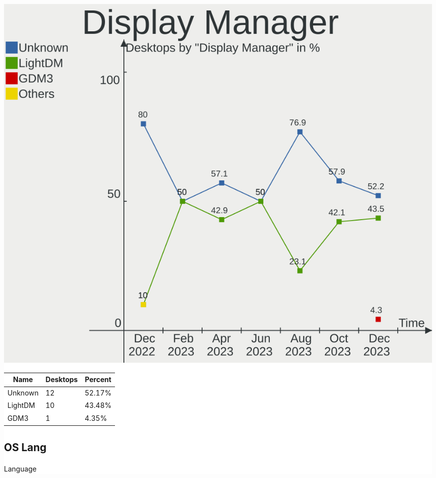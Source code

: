 ![Display Manager](./images/line_chart/os_display_manager.svg)

| Name    | Desktops | Percent |
|---------|----------|---------|
| Unknown | 12       | 52.17%  |
| LightDM | 10       | 43.48%  |
| GDM3    | 1        | 4.35%   |

OS Lang
-------

Language
